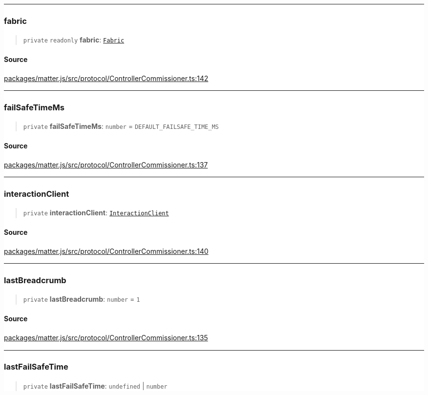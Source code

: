 ***

### fabric

> `private` `readonly` **fabric**: [`Fabric`](../../../fabric/export/classes/Fabric.md)

#### Source

[packages/matter.js/src/protocol/ControllerCommissioner.ts:142](https://github.com/project-chip/matter.js/blob/7a8cbb56b87d4ccf34bec5a9a95ab40a1711324f/packages/matter.js/src/protocol/ControllerCommissioner.ts#L142)

***

### failSafeTimeMs

> `private` **failSafeTimeMs**: `number` = `DEFAULT_FAILSAFE_TIME_MS`

#### Source

[packages/matter.js/src/protocol/ControllerCommissioner.ts:137](https://github.com/project-chip/matter.js/blob/7a8cbb56b87d4ccf34bec5a9a95ab40a1711324f/packages/matter.js/src/protocol/ControllerCommissioner.ts#L137)

***

### interactionClient

> `private` **interactionClient**: [`InteractionClient`](../../interaction/export/classes/InteractionClient.md)

#### Source

[packages/matter.js/src/protocol/ControllerCommissioner.ts:140](https://github.com/project-chip/matter.js/blob/7a8cbb56b87d4ccf34bec5a9a95ab40a1711324f/packages/matter.js/src/protocol/ControllerCommissioner.ts#L140)

***

### lastBreadcrumb

> `private` **lastBreadcrumb**: `number` = `1`

#### Source

[packages/matter.js/src/protocol/ControllerCommissioner.ts:135](https://github.com/project-chip/matter.js/blob/7a8cbb56b87d4ccf34bec5a9a95ab40a1711324f/packages/matter.js/src/protocol/ControllerCommissioner.ts#L135)

***

### lastFailSafeTime

> `private` **lastFailSafeTime**: `undefined` \| `number`

